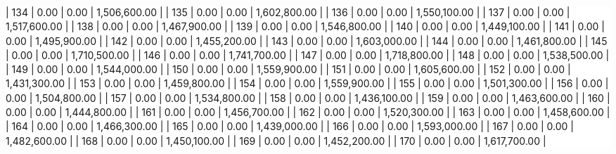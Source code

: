 |             134 |            0.00 |            0.00 |    1,506,600.00 |
|             135 |            0.00 |            0.00 |    1,602,800.00 |
|             136 |            0.00 |            0.00 |    1,550,100.00 |
|             137 |            0.00 |            0.00 |    1,517,600.00 |
|             138 |            0.00 |            0.00 |    1,467,900.00 |
|             139 |            0.00 |            0.00 |    1,546,800.00 |
|             140 |            0.00 |            0.00 |    1,449,100.00 |
|             141 |            0.00 |            0.00 |    1,495,900.00 |
|             142 |            0.00 |            0.00 |    1,455,200.00 |
|             143 |            0.00 |            0.00 |    1,603,000.00 |
|             144 |            0.00 |            0.00 |    1,461,800.00 |
|             145 |            0.00 |            0.00 |    1,710,500.00 |
|             146 |            0.00 |            0.00 |    1,741,700.00 |
|             147 |            0.00 |            0.00 |    1,718,800.00 |
|             148 |            0.00 |            0.00 |    1,538,500.00 |
|             149 |            0.00 |            0.00 |    1,544,000.00 |
|             150 |            0.00 |            0.00 |    1,559,900.00 |
|             151 |            0.00 |            0.00 |    1,605,600.00 |
|             152 |            0.00 |            0.00 |    1,431,300.00 |
|             153 |            0.00 |            0.00 |    1,459,800.00 |
|             154 |            0.00 |            0.00 |    1,559,900.00 |
|             155 |            0.00 |            0.00 |    1,501,300.00 |
|             156 |            0.00 |            0.00 |    1,504,800.00 |
|             157 |            0.00 |            0.00 |    1,534,800.00 |
|             158 |            0.00 |            0.00 |    1,436,100.00 |
|             159 |            0.00 |            0.00 |    1,463,600.00 |
|             160 |            0.00 |            0.00 |    1,444,800.00 |
|             161 |            0.00 |            0.00 |    1,456,700.00 |
|             162 |            0.00 |            0.00 |    1,520,300.00 |
|             163 |            0.00 |            0.00 |    1,458,600.00 |
|             164 |            0.00 |            0.00 |    1,466,300.00 |
|             165 |            0.00 |            0.00 |    1,439,000.00 |
|             166 |            0.00 |            0.00 |    1,593,000.00 |
|             167 |            0.00 |            0.00 |    1,482,600.00 |
|             168 |            0.00 |            0.00 |    1,450,100.00 |
|             169 |            0.00 |            0.00 |    1,452,200.00 |
|             170 |            0.00 |            0.00 |    1,617,700.00 |